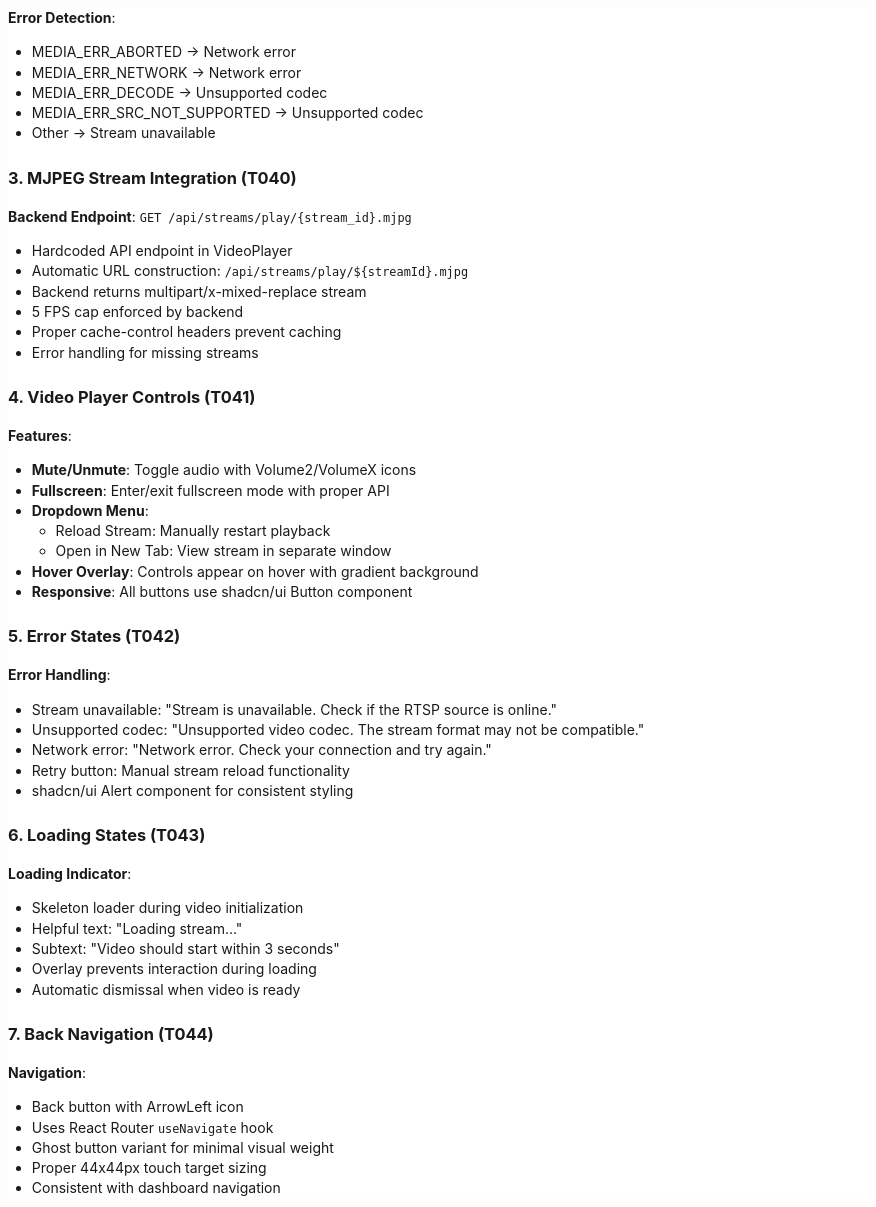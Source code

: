 **Error Detection**:
- MEDIA_ERR_ABORTED → Network error
- MEDIA_ERR_NETWORK → Network error
- MEDIA_ERR_DECODE → Unsupported codec
- MEDIA_ERR_SRC_NOT_SUPPORTED → Unsupported codec
- Other → Stream unavailable

### 3. MJPEG Stream Integration (T040)
**Backend Endpoint**: `GET /api/streams/play/{stream_id}.mjpg`

- Hardcoded API endpoint in VideoPlayer
- Automatic URL construction: `/api/streams/play/${streamId}.mjpg`
- Backend returns multipart/x-mixed-replace stream
- 5 FPS cap enforced by backend
- Proper cache-control headers prevent caching
- Error handling for missing streams

### 4. Video Player Controls (T041)
**Features**:
- **Mute/Unmute**: Toggle audio with Volume2/VolumeX icons
- **Fullscreen**: Enter/exit fullscreen mode with proper API
- **Dropdown Menu**:
  - Reload Stream: Manually restart playback
  - Open in New Tab: View stream in separate window
- **Hover Overlay**: Controls appear on hover with gradient background
- **Responsive**: All buttons use shadcn/ui Button component

### 5. Error States (T042)
**Error Handling**:
- Stream unavailable: "Stream is unavailable. Check if the RTSP source is online."
- Unsupported codec: "Unsupported video codec. The stream format may not be compatible."
- Network error: "Network error. Check your connection and try again."
- Retry button: Manual stream reload functionality
- shadcn/ui Alert component for consistent styling

### 6. Loading States (T043)
**Loading Indicator**:
- Skeleton loader during video initialization
- Helpful text: "Loading stream..."
- Subtext: "Video should start within 3 seconds"
- Overlay prevents interaction during loading
- Automatic dismissal when video is ready

### 7. Back Navigation (T044)
**Navigation**:
- Back button with ArrowLeft icon
- Uses React Router `useNavigate` hook
- Ghost button variant for minimal visual weight
- Proper 44x44px touch target sizing
- Consistent with dashboard navigation
